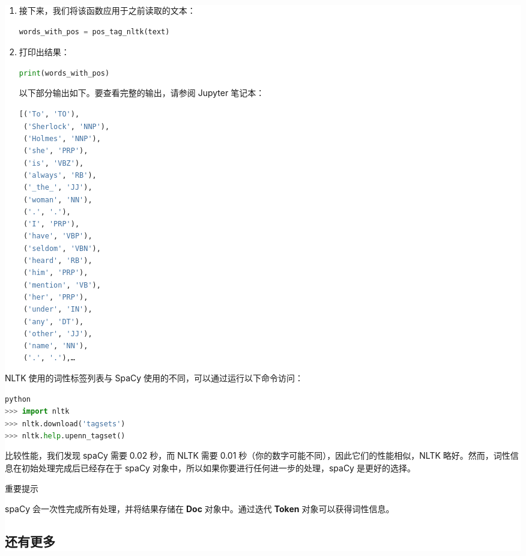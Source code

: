 1.  接下来，我们将该函数应用于之前读取的文本：

    ```py
    words_with_pos = pos_tag_nltk(text)
    ```

1.  打印出结果：

    ```py
    print(words_with_pos)
    ```

    以下部分输出如下。要查看完整的输出，请参阅 Jupyter 笔记本：

    ```py
    [('To', 'TO'),
     ('Sherlock', 'NNP'),
     ('Holmes', 'NNP'),
     ('she', 'PRP'),
     ('is', 'VBZ'),
     ('always', 'RB'),
     ('_the_', 'JJ'),
     ('woman', 'NN'),
     ('.', '.'),
     ('I', 'PRP'),
     ('have', 'VBP'),
     ('seldom', 'VBN'),
     ('heard', 'RB'),
     ('him', 'PRP'),
     ('mention', 'VB'),
     ('her', 'PRP'),
     ('under', 'IN'),
     ('any', 'DT'),
     ('other', 'JJ'),
     ('name', 'NN'),
     ('.', '.'),…
    ```

NLTK 使用的词性标签列表与 SpaCy 使用的不同，可以通过运行以下命令访问：

```py
python
>>> import nltk
>>> nltk.download('tagsets')
>>> nltk.help.upenn_tagset()
```

比较性能，我们发现 spaCy 需要 0.02 秒，而 NLTK 需要 0.01 秒（你的数字可能不同），因此它们的性能相似，NLTK 略好。然而，词性信息在初始处理完成后已经存在于 spaCy 对象中，所以如果你要进行任何进一步的处理，spaCy 是更好的选择。

重要提示

spaCy 会一次性完成所有处理，并将结果存储在 **Doc** 对象中。通过迭代 **Token** 对象可以获得词性信息。

## 还有更多

